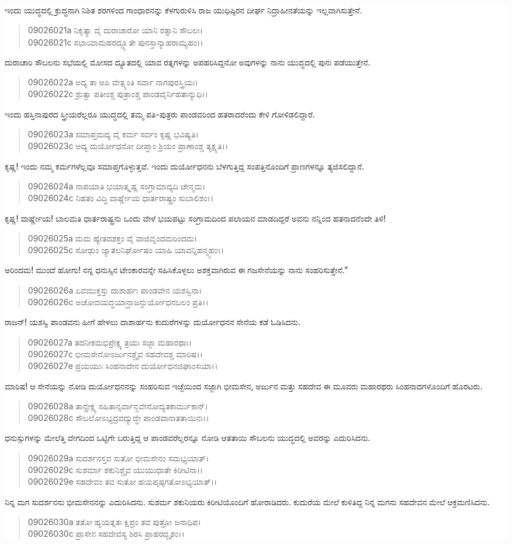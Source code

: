 ಇಂದು ಯುದ್ಧದಲ್ಲಿ ಕ್ರುದ್ಧನಾಗಿ ನಿಶಿತ ಶರಗಳಿಂದ ಗಾಂಧಾರನನ್ನು ಕೆಳಗುರುಳಿಸಿ ರಾಜ ಯುಧಿಷ್ಠಿರನ ದೀರ್ಘ ನಿದ್ರಾಹೀನತೆಯನ್ನು ಇಲ್ಲವಾಗಿಸುತ್ತೇನೆ.

> 09026021a ನಿಕೃತ್ಯಾ ವೈ ದುರಾಚಾರೋ ಯಾನಿ ರತ್ನಾನಿ ಸೌಬಲಃ।   
09026021c ಸಭಾಯಾಮಹರದ್ದ್ಯೂತೇ ಪುನಸ್ತಾನ್ಯಾಹರಾಮ್ಯಹಂ।।

ದುರಾಚಾರಿ ಸೌಬಲನು ಸಭೆಯಲ್ಲಿ ಮೋಸದ ದ್ಯೂತದಲ್ಲಿ ಯಾವ ರತ್ನಗಳನ್ನು ಅಪಹರಿಸಿದ್ದನೋ ಅವುಗಳನ್ನು ನಾನು ಯುದ್ಧದಲ್ಲಿ ಪುನಃ ಪಡೆಯುತ್ತೇನೆ.

> 09026022a ಅದ್ಯ ತಾ ಅಪಿ ವೇತ್ಸ್ಯಂತಿ ಸರ್ವಾ ನಾಗಪುರಸ್ತ್ರಿಯಃ।   
09026022c ಶ್ರುತ್ವಾ ಪತೀಂಶ್ಚ ಪುತ್ರಾಂಶ್ಚ ಪಾಂಡವೈರ್ನಿಹತಾನ್ಯುಧಿ।।

ಇಂದು ಹಸ್ತಿನಾಪುರದ ಸ್ತ್ರೀಯರೆಲ್ಲರೂ ಯುದ್ಧದಲ್ಲಿ ತಮ್ಮ ಪತಿ-ಪುತ್ರರು ಪಾಂಡವರಿಂದ ಹತರಾದರೆಂದು ಕೇಳಿ ಗೋಳಿಡಲಿದ್ದಾರೆ.

> 09026023a ಸಮಾಪ್ತಮದ್ಯ ವೈ ಕರ್ಮ ಸರ್ವಂ ಕೃಷ್ಣ ಭವಿಷ್ಯತಿ।   
09026023c ಅದ್ಯ ದುರ್ಯೋಧನೋ ದೀಪ್ತಾಂ ಶ್ರಿಯಂ ಪ್ರಾಣಾಂಶ್ಚ ತ್ಯಕ್ಷ್ಯತಿ।।

ಕೃಷ್ಣ! ಇಂದು ನಮ್ಮ ಕರ್ಮಗಳೆಲ್ಲವೂ ಸಮಾಪ್ತಗೊಳ್ಳುತ್ತವೆ. ಇಂದು ದುರ್ಯೋಧನನು ಬೆಳಗುತ್ತಿದ್ದ ಸಂಪತ್ತಿನೊಂದಿಗೆ ಪ್ರಾಣಗಳನ್ನೂ ತ್ಯಜಿಸಲಿದ್ದಾನೆ.

> 09026024a ನಾಪಯಾತಿ ಭಯಾತ್ಕೃಷ್ಣ ಸಂಗ್ರಾಮಾದ್ಯದಿ ಚೇನ್ಮಮ।   
09026024c ನಿಹತಂ ವಿದ್ಧಿ ವಾರ್ಷ್ಣೇಯ ಧಾರ್ತರಾಷ್ಟ್ರಂ ಸುಬಾಲಿಶಂ।।

ಕೃಷ್ಣ! ವಾರ್ಷ್ಣೇಯ! ಬಾಲಮತಿ ಧಾರ್ತರಾಷ್ಟ್ರನು ಒಂದು ವೇಳೆ ಭಯಪಟ್ಟು ಸಂಗ್ರಾಮದಿಂದ ಪಲಾಯನ ಮಾಡದಿದ್ದರೆ ಅವನು ನನ್ನಿಂದ ಹತನಾದನೆಂದೇ ತಿಳಿ!

> 09026025a ಮಮ ಹ್ಯೇತದಶಕ್ತಂ ವೈ ವಾಜಿವೃಂದಮರಿಂದಮ।   
09026025c ಸೋಢುಂ ಜ್ಯಾತಲನಿರ್ಘೋಷಂ ಯಾಹಿ ಯಾವನ್ನಿಹನ್ಮ್ಯಹಂ।।

ಅರಿಂದಮ! ಮುಂದೆ ಹೋಗು! ನನ್ನ ಧನುಸ್ಸಿನ ಟೇಂಕಾರವನ್ನೇ ಸಹಿಸಿಕೊಳ್ಳಲು ಅಶಕ್ತವಾಗಿರುವ ಈ ಗಜಸೇನೆಯನ್ನು ನಾನು ಸಂಹರಿಸುತ್ತೇನೆ.”

> 09026026a ಏವಮುಕ್ತಸ್ತು ದಾಶಾರ್ಹಃ ಪಾಂಡವೇನ ಯಶಸ್ವಿನಾ।   
09026026c ಅಚೋದಯದ್ಧಯಾನ್ರಾಜನ್ದುರ್ಯೋಧನಬಲಂ ಪ್ರತಿ।।

ರಾಜನ್! ಯಶಸ್ವಿ ಪಾಂಡವನು ಹೀಗೆ ಹೇಳಲು ದಾಶಾರ್ಹನು ಕುದುರೆಗಳನ್ನು ದುರ್ಯೋಧನನ ಸೇನೆಯ ಕಡೆ ಓಡಿಸಿದನು.

> 09026027a ತದನೀಕಮಭಿಪ್ರೇಕ್ಷ್ಯ ತ್ರಯಃ ಸಜ್ಜಾ ಮಹಾರಥಾಃ।   
09026027c ಭೀಮಸೇನೋಽರ್ಜುನಶ್ಚೈವ ಸಹದೇವಶ್ಚ ಮಾರಿಷ।।   
09026027e ಪ್ರಯಯುಃ ಸಿಂಹನಾದೇನ ದುರ್ಯೋಧನಜಿಘಾಂಸಯಾ।।

ಮಾರಿಷ! ಆ ಸೇನೆಯನ್ನು ನೋಡಿ ದುರ್ಯೋಧನನನ್ನು ಸಂಹರಿಸುವ ಇಚ್ಛೆಯಿಂದ ಸಜ್ಜಾಗಿ ಭೀಮಸೇನ, ಅರ್ಜುನ ಮತ್ತು ಸಹದೇವ ಈ ಮೂವರು ಮಹಾರಥರು ಸಿಂಹನಾದಗಳೊಂದಿಗೆ ಹೊರಟರು.

> 09026028a ತಾನ್ಪ್ರೇಕ್ಷ್ಯ ಸಹಿತಾನ್ಸರ್ವಾನ್ಜವೇನೋದ್ಯತಕಾರ್ಮುಕಾನ್।   
09026028c ಸೌಬಲೋಽಭ್ಯದ್ರವದ್ಯುದ್ಧೇ ಪಾಂಡವಾನಾತತಾಯಿನಃ।।

ಧನುಸ್ಸುಗಳನ್ನು ಮೇಲೆತ್ತಿ ವೇಗದಿಂದ ಒಟ್ಟಿಗೇ ಬರುತ್ತಿದ್ದ ಆ ಪಾಂಡವರೆಲ್ಲರನ್ನೂ ನೋಡಿ ಆತತಾಯಿ ಸೌಬಲನು ಯುದ್ಧದಲ್ಲಿ ಅವರನ್ನು ಎದುರಿಸಿದನು.

> 09026029a ಸುದರ್ಶನಸ್ತವ ಸುತೋ ಭೀಮಸೇನಂ ಸಮಭ್ಯಯಾತ್।   
09026029c ಸುಶರ್ಮಾ ಶಕುನಿಶ್ಚೈವ ಯುಯುಧಾತೇ ಕಿರೀಟಿನಾ।।   
09026029e ಸಹದೇವಂ ತವ ಸುತೋ ಹಯಪೃಷ್ಠಗತೋಽಭ್ಯಯಾತ್।।

ನಿನ್ನ ಮಗ ಸುದರ್ಶನನು ಭೀಮಸೇನನನ್ನು ಎದುರಿಸಿದನು. ಸುಶರ್ಮ ಶಕುನಿಯರು ಕಿರೀಟಿಯೊಂದಿಗೆ ಹೋರಾಡಿದರು. ಕುದುರೆಯ ಮೇಲೆ ಕುಳಿತಿದ್ದ ನಿನ್ನ ಮಗನು ಸಹದೇವನ ಮೇಲೆ ಆಕ್ರಮಣಿಸಿದನು.

> 09026030a ತತೋ ಹ್ಯಯತ್ನತಃ ಕ್ಷಿಪ್ರಂ ತವ ಪುತ್ರೋ ಜನಾಧಿಪ।   
09026030c ಪ್ರಾಸೇನ ಸಹದೇವಸ್ಯ ಶಿರಸಿ ಪ್ರಾಹರದ್ಭೃಶಂ।।
